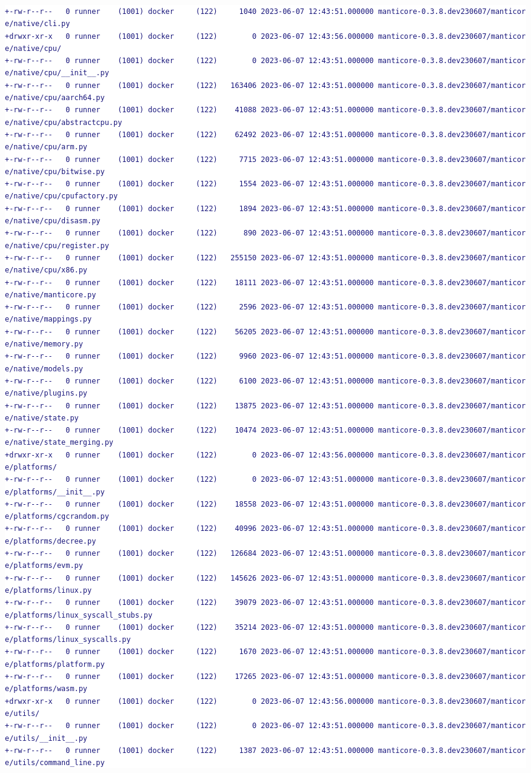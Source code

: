 ```diff
+-rw-r--r--   0 runner    (1001) docker     (122)     1040 2023-06-07 12:43:51.000000 manticore-0.3.8.dev230607/manticore/native/cli.py
+drwxr-xr-x   0 runner    (1001) docker     (122)        0 2023-06-07 12:43:56.000000 manticore-0.3.8.dev230607/manticore/native/cpu/
+-rw-r--r--   0 runner    (1001) docker     (122)        0 2023-06-07 12:43:51.000000 manticore-0.3.8.dev230607/manticore/native/cpu/__init__.py
+-rw-r--r--   0 runner    (1001) docker     (122)   163406 2023-06-07 12:43:51.000000 manticore-0.3.8.dev230607/manticore/native/cpu/aarch64.py
+-rw-r--r--   0 runner    (1001) docker     (122)    41088 2023-06-07 12:43:51.000000 manticore-0.3.8.dev230607/manticore/native/cpu/abstractcpu.py
+-rw-r--r--   0 runner    (1001) docker     (122)    62492 2023-06-07 12:43:51.000000 manticore-0.3.8.dev230607/manticore/native/cpu/arm.py
+-rw-r--r--   0 runner    (1001) docker     (122)     7715 2023-06-07 12:43:51.000000 manticore-0.3.8.dev230607/manticore/native/cpu/bitwise.py
+-rw-r--r--   0 runner    (1001) docker     (122)     1554 2023-06-07 12:43:51.000000 manticore-0.3.8.dev230607/manticore/native/cpu/cpufactory.py
+-rw-r--r--   0 runner    (1001) docker     (122)     1894 2023-06-07 12:43:51.000000 manticore-0.3.8.dev230607/manticore/native/cpu/disasm.py
+-rw-r--r--   0 runner    (1001) docker     (122)      890 2023-06-07 12:43:51.000000 manticore-0.3.8.dev230607/manticore/native/cpu/register.py
+-rw-r--r--   0 runner    (1001) docker     (122)   255150 2023-06-07 12:43:51.000000 manticore-0.3.8.dev230607/manticore/native/cpu/x86.py
+-rw-r--r--   0 runner    (1001) docker     (122)    18111 2023-06-07 12:43:51.000000 manticore-0.3.8.dev230607/manticore/native/manticore.py
+-rw-r--r--   0 runner    (1001) docker     (122)     2596 2023-06-07 12:43:51.000000 manticore-0.3.8.dev230607/manticore/native/mappings.py
+-rw-r--r--   0 runner    (1001) docker     (122)    56205 2023-06-07 12:43:51.000000 manticore-0.3.8.dev230607/manticore/native/memory.py
+-rw-r--r--   0 runner    (1001) docker     (122)     9960 2023-06-07 12:43:51.000000 manticore-0.3.8.dev230607/manticore/native/models.py
+-rw-r--r--   0 runner    (1001) docker     (122)     6100 2023-06-07 12:43:51.000000 manticore-0.3.8.dev230607/manticore/native/plugins.py
+-rw-r--r--   0 runner    (1001) docker     (122)    13875 2023-06-07 12:43:51.000000 manticore-0.3.8.dev230607/manticore/native/state.py
+-rw-r--r--   0 runner    (1001) docker     (122)    10474 2023-06-07 12:43:51.000000 manticore-0.3.8.dev230607/manticore/native/state_merging.py
+drwxr-xr-x   0 runner    (1001) docker     (122)        0 2023-06-07 12:43:56.000000 manticore-0.3.8.dev230607/manticore/platforms/
+-rw-r--r--   0 runner    (1001) docker     (122)        0 2023-06-07 12:43:51.000000 manticore-0.3.8.dev230607/manticore/platforms/__init__.py
+-rw-r--r--   0 runner    (1001) docker     (122)    18558 2023-06-07 12:43:51.000000 manticore-0.3.8.dev230607/manticore/platforms/cgcrandom.py
+-rw-r--r--   0 runner    (1001) docker     (122)    40996 2023-06-07 12:43:51.000000 manticore-0.3.8.dev230607/manticore/platforms/decree.py
+-rw-r--r--   0 runner    (1001) docker     (122)   126684 2023-06-07 12:43:51.000000 manticore-0.3.8.dev230607/manticore/platforms/evm.py
+-rw-r--r--   0 runner    (1001) docker     (122)   145626 2023-06-07 12:43:51.000000 manticore-0.3.8.dev230607/manticore/platforms/linux.py
+-rw-r--r--   0 runner    (1001) docker     (122)    39079 2023-06-07 12:43:51.000000 manticore-0.3.8.dev230607/manticore/platforms/linux_syscall_stubs.py
+-rw-r--r--   0 runner    (1001) docker     (122)    35214 2023-06-07 12:43:51.000000 manticore-0.3.8.dev230607/manticore/platforms/linux_syscalls.py
+-rw-r--r--   0 runner    (1001) docker     (122)     1670 2023-06-07 12:43:51.000000 manticore-0.3.8.dev230607/manticore/platforms/platform.py
+-rw-r--r--   0 runner    (1001) docker     (122)    17265 2023-06-07 12:43:51.000000 manticore-0.3.8.dev230607/manticore/platforms/wasm.py
+drwxr-xr-x   0 runner    (1001) docker     (122)        0 2023-06-07 12:43:56.000000 manticore-0.3.8.dev230607/manticore/utils/
+-rw-r--r--   0 runner    (1001) docker     (122)        0 2023-06-07 12:43:51.000000 manticore-0.3.8.dev230607/manticore/utils/__init__.py
+-rw-r--r--   0 runner    (1001) docker     (122)     1387 2023-06-07 12:43:51.000000 manticore-0.3.8.dev230607/manticore/utils/command_line.py
```